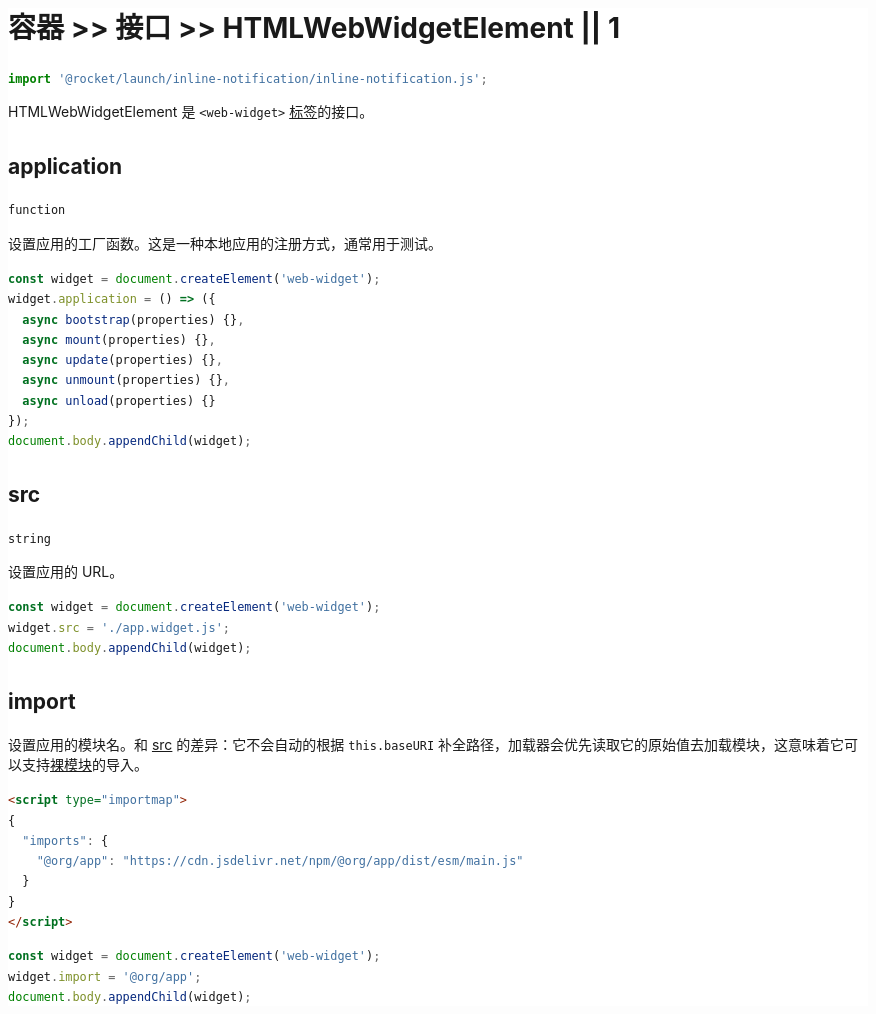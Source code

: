 # 容器 >> 接口 >> HTMLWebWidgetElement || 1

```js script
import '@rocket/launch/inline-notification/inline-notification.js';
```

HTMLWebWidgetElement 是 `<web-widget>` [标签](../tag.md)的接口。

## application

`function`

设置应用的工厂函数。这是一种本地应用的注册方式，通常用于测试。

```js
const widget = document.createElement('web-widget');
widget.application = () => ({
  async bootstrap(properties) {},
  async mount(properties) {},
  async update(properties) {},
  async unmount(properties) {},
  async unload(properties) {}
});
document.body.appendChild(widget);
```

## src

`string`

设置应用的 URL。

```js
const widget = document.createElement('web-widget');
widget.src = './app.widget.js';
document.body.appendChild(widget);
```

## import

设置应用的模块名。和 [src](#src) 的差异：它不会自动的根据 `this.baseURI` 补全路径，加载器会优先读取它的原始值去加载模块，这意味着它可以支持[裸模块](https://github.com/WICG/import-maps)的导入。

```html
<script type="importmap">
{
  "imports": {
    "@org/app": "https://cdn.jsdelivr.net/npm/@org/app/dist/esm/main.js"
  }
}
</script>
```

```js
const widget = document.createElement('web-widget');
widget.import = '@org/app';
document.body.appendChild(widget);
```
